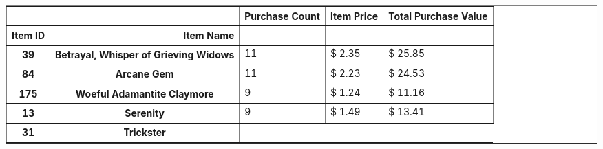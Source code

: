 


<div>
<style scoped>
    .dataframe tbody tr th:only-of-type {
        vertical-align: middle;
    }

    .dataframe tbody tr th {
        vertical-align: top;
    }

    .dataframe thead th {
        text-align: right;
    }
</style>
<table border="1" class="dataframe">
  <thead>
    <tr style="text-align: right;">
      <th></th>
      <th></th>
      <th>Purchase Count</th>
      <th>Item Price</th>
      <th>Total Purchase Value</th>
    </tr>
    <tr>
      <th>Item ID</th>
      <th>Item Name</th>
      <th></th>
      <th></th>
      <th></th>
    </tr>
  </thead>
  <tbody>
    <tr>
      <th>39</th>
      <th>Betrayal, Whisper of Grieving Widows</th>
      <td>11</td>
      <td>$ 2.35</td>
      <td>$ 25.85</td>
    </tr>
    <tr>
      <th>84</th>
      <th>Arcane Gem</th>
      <td>11</td>
      <td>$ 2.23</td>
      <td>$ 24.53</td>
    </tr>
    <tr>
      <th>175</th>
      <th>Woeful Adamantite Claymore</th>
      <td>9</td>
      <td>$ 1.24</td>
      <td>$ 11.16</td>
    </tr>
    <tr>
      <th>13</th>
      <th>Serenity</th>
      <td>9</td>
      <td>$ 1.49</td>
      <td>$ 13.41</td>
    </tr>
    <tr>
      <th>31</th>
      <th>Trickster</th>